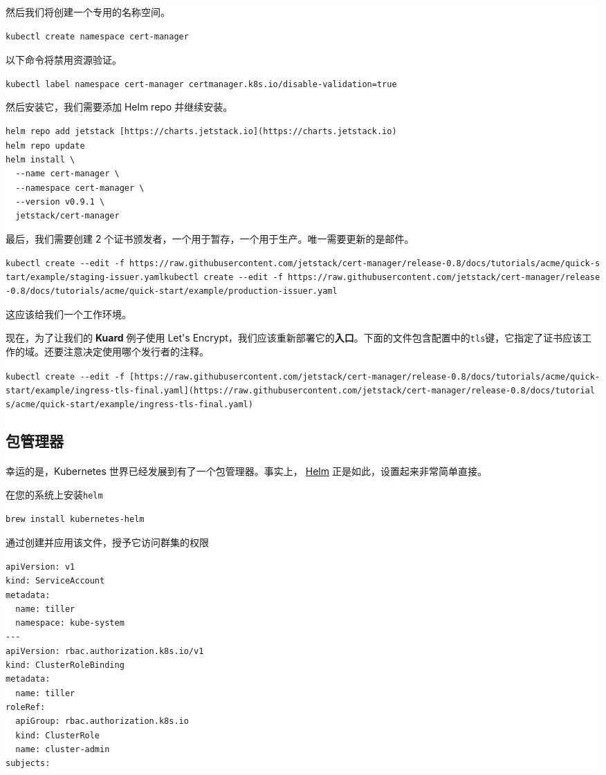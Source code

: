 然后我们将创建一个专用的名称空间。

```
kubectl create namespace cert-manager
```

以下命令将禁用资源验证。

```
kubectl label namespace cert-manager certmanager.k8s.io/disable-validation=true
```

然后安装它，我们需要添加 Helm repo 并继续安装。

```
helm repo add jetstack [https://charts.jetstack.io](https://charts.jetstack.io)
helm repo update
helm install \
  --name cert-manager \
  --namespace cert-manager \
  --version v0.9.1 \
  jetstack/cert-manager
```

最后，我们需要创建 2 个证书颁发者，一个用于暂存，一个用于生产。唯一需要更新的是邮件。

```
kubectl create --edit -f https://raw.githubusercontent.com/jetstack/cert-manager/release-0.8/docs/tutorials/acme/quick-start/example/staging-issuer.yamlkubectl create --edit -f https://raw.githubusercontent.com/jetstack/cert-manager/release-0.8/docs/tutorials/acme/quick-start/example/production-issuer.yaml
```

这应该给我们一个工作环境。

现在，为了让我们的 **Kuard** 例子使用 Let's Encrypt，我们应该重新部署它的**入口**。下面的文件包含配置中的`tls`键，它指定了证书应该工作的域。还要注意决定使用哪个发行者的注释。

```
kubectl create --edit -f [https://raw.githubusercontent.com/jetstack/cert-manager/release-0.8/docs/tutorials/acme/quick-start/example/ingress-tls-final.yaml](https://raw.githubusercontent.com/jetstack/cert-manager/release-0.8/docs/tutorials/acme/quick-start/example/ingress-tls-final.yaml)
```

## 包管理器

幸运的是，Kubernetes 世界已经发展到有了一个包管理器。事实上， [Helm](https://helm.sh) 正是如此，设置起来非常简单直接。

在您的系统上安装`helm`

```
brew install kubernetes-helm
```

通过创建并应用该文件，授予它访问群集的权限

```
apiVersion: v1
kind: ServiceAccount
metadata:
  name: tiller
  namespace: kube-system
---
apiVersion: rbac.authorization.k8s.io/v1
kind: ClusterRoleBinding
metadata:
  name: tiller
roleRef:
  apiGroup: rbac.authorization.k8s.io
  kind: ClusterRole
  name: cluster-admin
subjects:
```